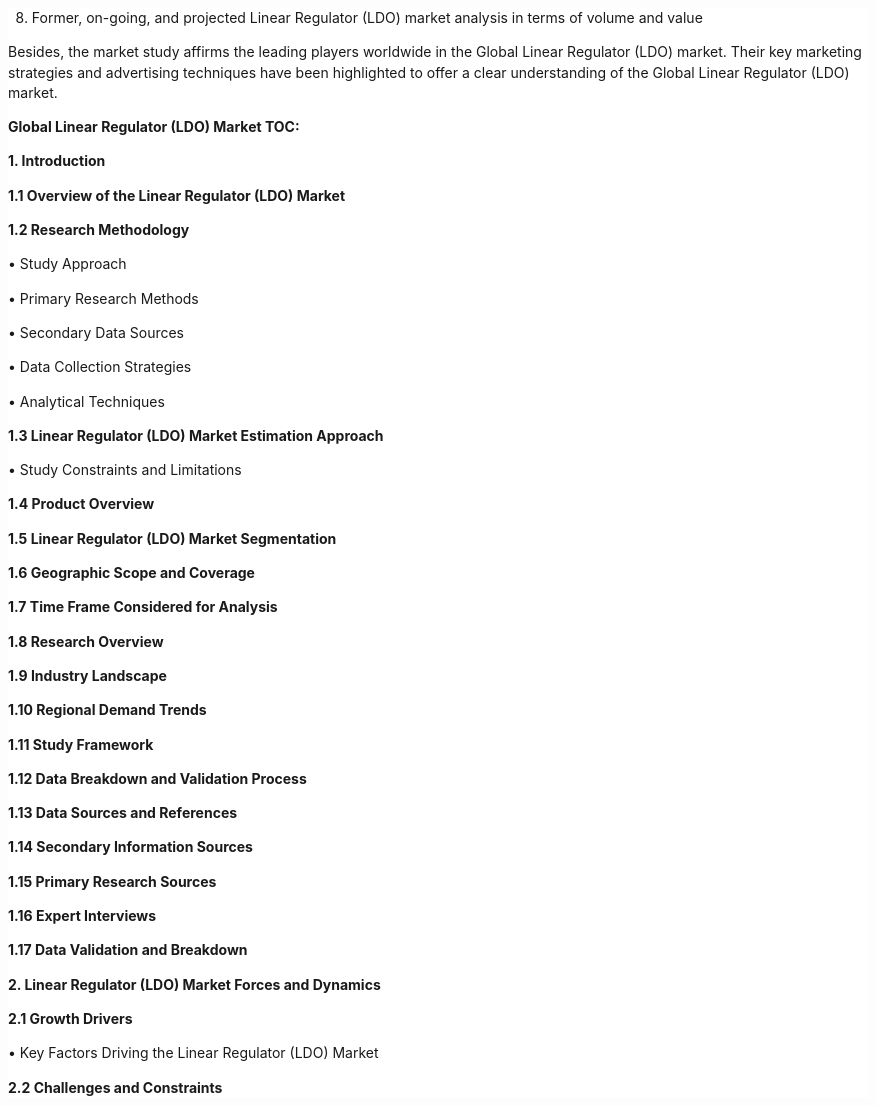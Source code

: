 8. Former, on-going, and projected Linear Regulator (LDO) market analysis in terms of volume and value

Besides, the market study affirms the leading players worldwide in the Global Linear Regulator (LDO) market. Their key marketing strategies and advertising techniques have been highlighted to offer a clear understanding of the Global Linear Regulator (LDO) market.

<strong>Global Linear Regulator (LDO) Market TOC:</strong>

<strong>1. Introduction</strong>

<strong>1.1 Overview of the Linear Regulator (LDO) Market</strong>

<strong>1.2 Research Methodology</strong>

• Study Approach

• Primary Research Methods

• Secondary Data Sources

• Data Collection Strategies

• Analytical Techniques

<strong>1.3 Linear Regulator (LDO) Market Estimation Approach</strong>

• Study Constraints and Limitations

<strong>1.4 Product Overview</strong>

<strong>1.5 Linear Regulator (LDO) Market Segmentation</strong>

<strong>1.6 Geographic Scope and Coverage</strong>

<strong>1.7 Time Frame Considered for Analysis</strong>

<strong>1.8 Research Overview</strong>

<strong>1.9 Industry Landscape</strong>

<strong>1.10 Regional Demand Trends</strong>

<strong>1.11 Study Framework</strong>

<strong>1.12 Data Breakdown and Validation Process</strong>

<strong>1.13 Data Sources and References</strong>

<strong>1.14 Secondary Information Sources</strong>

<strong>1.15 Primary Research Sources</strong>

<strong>1.16 Expert Interviews</strong>

<strong>1.17 Data Validation and Breakdown</strong>

<strong>2. Linear Regulator (LDO) Market Forces and Dynamics</strong>

<strong>2.1 Growth Drivers</strong>

• Key Factors Driving the Linear Regulator (LDO) Market

<strong>2.2 Challenges and Constraints</strong>
